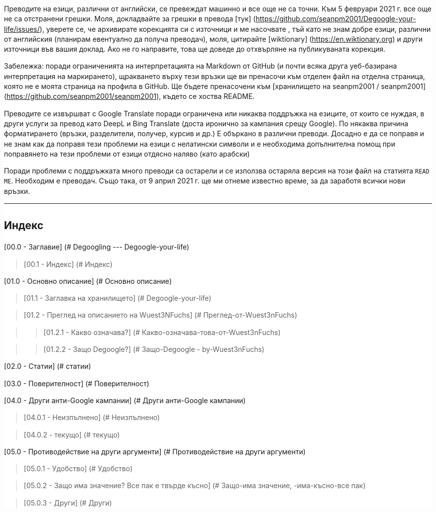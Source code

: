 Преводите на езици, различни от английски, се превеждат машинно и все още не са точни. Към 5 февруари 2021 г. все още не са отстранени грешки. Моля, докладвайте за грешки в превода [тук] (https://github.com/seanpm2001/Degoogle-your-life/issues/), уверете се, че архивирате корекцията си с източници и ме насочвате , тъй като не знам добре езици, различни от английския (планирам евентуално да получа преводач), моля, цитирайте [wiktionary] (https://en.wiktionary.org) и други източници във вашия доклад. Ако не го направите, това ще доведе до отхвърляне на публикуваната корекция.

Забележка: поради ограниченията на интерпретацията на Markdown от GitHub (и почти всяка друга уеб-базирана интерпретация на маркирането), щракването върху тези връзки ще ви пренасочи към отделен файл на отделна страница, която не е моята страница на профила в GitHub. Ще бъдете пренасочени към [хранилището на seanpm2001 / seanpm2001] (https://github.com/seanpm2001/seanpm2001), където се хоства README.

Преводите се извършват с Google Translate поради ограничена или никаква поддръжка на езиците, от които се нуждая, в други услуги за превод като DeepL и Bing Translate (доста иронично за кампания срещу Google). По някаква причина форматирането (връзки, разделители, получер, курсив и др.) Е объркано в различни преводи. Досадно е да се поправя и не знам как да поправя тези проблеми на езици с нелатински символи и е необходима допълнителна помощ при поправянето на тези проблеми от езици отдясно наляво (като арабски)

Поради проблеми с поддръжката много преводи са остарели и се използва остаряла версия на този файл на статията `README`. Необходим е преводач. Също така, от 9 април 2021 г. ще ми отнеме известно време, за да заработя всички нови връзки.

***

## Индекс

[00.0 - Заглавие] (# Degoogling --- Degoogle-your-life)

> [00.1 - Индекс] (# Индекс)

[01.0 - Основно описание] (# Основно описание)

> [01.1 - Заглавка на хранилището] (# Degoogle-your-life)

> [01.2 - Преглед на описанието на Wuest3NFuchs] (# Преглед-от-Wuest3nFuchs)

>> [01.2.1 - Какво означава?] (# Какво-означава-това-от-Wuest3nFuchs)

>> [01.2.2 - Защо Degoogle?] (# Защо-Degoogle - by-Wuest3nFuchs)

[02.0 - Статии] (# статии)

[03.0 - Поверителност] (# Поверителност)

[04.0 - Други анти-Google кампании] (# Други анти-Google кампании)

> [04.0.1 - Неизпълнено] (# Неизпълнено)

> [04.0.2 - текущо] (# текущо)

[05.0 - Противодействие на други аргументи] (# Противодействие на други аргументи)

> [05.0.1 - Удобство] (# Удобство)

> [05.0.2 - Защо има значение? Все пак е твърде късно] (# Защо-има значение, -има-късно-все пак)

> [05.0.3 - Други] (# Други)
